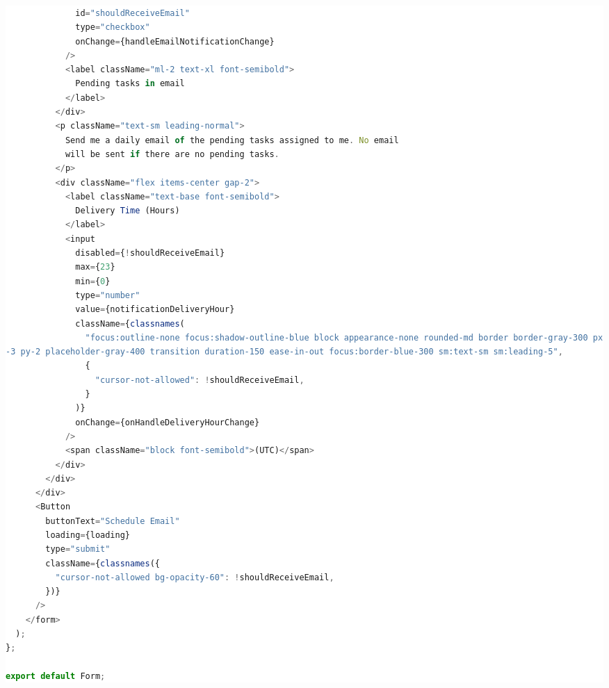 ```javascript
              id="shouldReceiveEmail"
              type="checkbox"
              onChange={handleEmailNotificationChange}
            />
            <label className="ml-2 text-xl font-semibold">
              Pending tasks in email
            </label>
          </div>
          <p className="text-sm leading-normal">
            Send me a daily email of the pending tasks assigned to me. No email
            will be sent if there are no pending tasks.
          </p>
          <div className="flex items-center gap-2">
            <label className="text-base font-semibold">
              Delivery Time (Hours)
            </label>
            <input
              disabled={!shouldReceiveEmail}
              max={23}
              min={0}
              type="number"
              value={notificationDeliveryHour}
              className={classnames(
                "focus:outline-none focus:shadow-outline-blue block appearance-none rounded-md border border-gray-300 px-3 py-2 placeholder-gray-400 transition duration-150 ease-in-out focus:border-blue-300 sm:text-sm sm:leading-5",
                {
                  "cursor-not-allowed": !shouldReceiveEmail,
                }
              )}
              onChange={onHandleDeliveryHourChange}
            />
            <span className="block font-semibold">(UTC)</span>
          </div>
        </div>
      </div>
      <Button
        buttonText="Schedule Email"
        loading={loading}
        type="submit"
        className={classnames({
          "cursor-not-allowed bg-opacity-60": !shouldReceiveEmail,
        })}
      />
    </form>
  );
};

export default Form;
```
